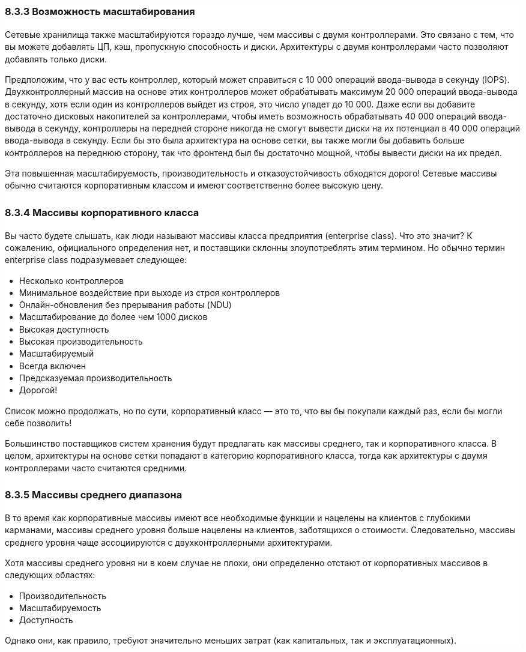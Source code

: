 ### 8.3.3 Возможность масштабирования
Сетевые хранилища также масштабируются гораздо лучше, чем массивы с двумя контроллерами. Это связано с тем, что вы можете добавлять ЦП, кэш, пропускную способность и диски. Архитектуры с двумя контроллерами часто позволяют добавлять только диски.

Предположим, что у вас есть контроллер, который может справиться с 10 000 операций ввода-вывода в секунду (IOPS). Двухконтроллерный массив на основе этих контроллеров может обрабатывать максимум 20 000 операций ввода-вывода в секунду, хотя если один из контроллеров выйдет из строя, это число упадет до 10 000. Даже если вы добавите достаточно дисковых накопителей за контроллерами, чтобы иметь возможность обрабатывать 40 000 операций ввода-вывода в секунду, контроллеры на передней стороне никогда не смогут вывести диски на их потенциал в 40 000 операций ввода-вывода в секунду. Если бы это была архитектура на основе сетки, вы также могли бы добавить больше контроллеров на переднюю сторону, так что фронтенд был бы достаточно мощной, чтобы вывести диски на их предел.

Эта повышенная масштабируемость, производительность и отказоустойчивость обходятся дорого! Сетевые массивы обычно считаются корпоративным классом и имеют соответственно более высокую цену.

### 8.3.4 Массивы корпоративного класса
Вы часто будете слышать, как люди называют массивы класса предприятия (enterprise class). Что это значит? К сожалению, официального определения нет, и поставщики склонны злоупотреблять этим термином. Но обычно термин enterprise class подразумевает следующее:
- Несколько контроллеров
- Минимальное воздействие при выходе из строя контроллеров
- Онлайн-обновления без прерывания работы (NDU)
- Масштабирование до более чем 1000 дисков
- Высокая доступность
- Высокая производительность
- Масштабируемый
- Всегда включен
- Предсказуемая производительность
- Дорогой!

Список можно продолжать, но по сути, корпоративный класс — это то, что вы бы покупали каждый раз, если бы могли себе позволить!

Большинство поставщиков систем хранения будут предлагать как массивы среднего, так и корпоративного класса. В целом, архитектуры на основе сетки попадают в категорию корпоративного класса, тогда как архитектуры с двумя контроллерами часто считаются средними.

### 8.3.5 Массивы среднего диапазона
В то время как корпоративные массивы имеют все необходимые функции и нацелены на клиентов с глубокими карманами, массивы среднего уровня больше нацелены на клиентов, заботящихся о стоимости. Следовательно, массивы среднего уровня чаще ассоциируются с двухконтроллерными архитектурами.

Хотя массивы среднего уровня ни в коем случае не плохи, они определенно отстают от корпоративных массивов в следующих областях:
- Производительность
- Масштабируемость
- Доступность

Однако они, как правило, требуют значительно меньших затрат (как капитальных, так и эксплуатационных).
